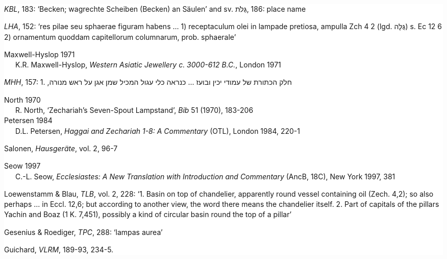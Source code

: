 <i>KBL</i>, 183: ‘Becken; wagrechte Scheiben (Becken) an Säulen’ and sv. <span dir="rtl">גֻּלּׂת</span>, 186: place name <br>

<i>LHA</i>, 152: ‘res pilae seu sphaerae figuram habens ... 1) receptaculum olei in lampade pretiosa, ampulla Zch 4  2 (lgd. <span dir="rtl">גֻּלָּה</span>) s. Ec 12  6 2) ornamentum quoddam capitellorum columnarum, prob. sphaerale’ <br>

<div style="padding-left: 22px; text-indent: -22px;">
Maxwell-Hyslop 1971 <br>
K.R. Maxwell-Hyslop, <i>Western Asiatic Jewellery c. 3000-612 B.C.</i>, London 1971 </div>

<i>MHH</i>, 157: 1. ,<span dir="rtl">מנורה</span> <span dir="rtl">ראש</span> <span dir="rtl">על</span> <span dir="rtl">אגן</span> <span dir="rtl">שמן</span> <span dir="rtl">המכיל</span> <span dir="rtl">עגול</span> <span dir="rtl">כלי</span> <span dir="rtl">כנראה</span> ... <span dir="rtl">ובועז</span> <span dir="rtl">יכין</span> <span dir="rtl">עמודי</span> <span dir="rtl">של</span> <span dir="rtl">הכתורת</span> <span dir="rtl">חלק</span> <br>

<div style="padding-left: 22px; text-indent: -22px;">
North 1970 <br>
R. North, ‘Zechariah’s Seven-Spout Lampstand’, <i>Bib</i> 51 (1970), 183-206 </div>

<div style="padding-left: 22px; text-indent: -22px;">
Petersen 1984<br>
D.L. Petersen, <i>Haggai and Zechariah 1-8: A Commentary</i> (OTL), London 1984, 220-1 </div>

Salonen, <i>Hausgeräte</i>, vol. 2, 96-7 <br>

<div style="padding-left: 22px; text-indent: -22px;">
Seow 1997 <br>
C.-L. Seow, <i>Ecclesiastes: A New Translation with Introduction and Commentary</i> (AncB, 18C), New York 1997, 381 </div>

Loewenstamm & Blau, <i>TLB</i>, vol. 2, 228: ‘1. Basin on top of chandelier, apparently round vessel containing oil (Zech. 4,2); so also perhaps ... in Eccl. 12,6; but according to another view, the word there means the chandelier itself. 2. Part of capitals of the pillars Yachin and Boaz (1 K. 7,451), possibly a kind of circular basin round the top of a pillar’ <br>

Gesenius & Roediger, <i>TPC</i>, 288: ‘lampas aurea’ <br>

Guichard, <i>VLRM</i>, 189-93, 234-5.
	



	

[^1]: Klein, <i>CEDHL</i>, 99; Guichard, <i>VLRM</i>, 178.
[^2]: Guichard, <i>VLRM</i>, 189-93, 234-5. See also Salonen, <i>Hausgeräte</i>, vol. 2, 96-7; Sallaberger, <i>BTG</i>, 111.
[^3]: Del Olmo Lete & Sanmartín, <i>DULAT</i>, vol. 1, 297.
[^4]: Tal, <i>DSA</i>, 147.
[^5]: Lane, <i>AEL</i>, 437. 
[^6]: Leslau, <i>CDG</i>, 191.
[^7]: Leslau, <i>CAmhD</i>, 204.
[^8]: <i>LSJ</i>,  339,  Suppl. 33.
[^9]: <i>LD</i>, 803.
[^10]: cf. Lewy <i>SFG</i>, 150-1; Brown 1995.
[^11]: The translations of the Greek are based on <i>GELS</i>.
[^15]: <i>GELS-L</i>, 94.
[^16]: See also Muraoka, <i>GHTIS</i>, 175.
[^17]: The translations of the Syriac are based on Sokoloff, <i>SLB</i>.
[^19]: Busink, 315-7; Fritz 1992.
[^20]: De Moor 1995, esp. 16-7; 1997, 356-8; 1998, 200-1.
[^21]: Busink, Pl. 52, opposite p. 174.
[^22]: cf. North 1970; Petersen 1984; → <span dir="rtl">מְנֹרָה</span>.
[^23]: contrast e.g. Kelso, <i>CVOT</i>, §38; Gordis 1968.
[^24]: Seow 1997.
[^25]: <i>CAD</i> D, 66; <i>CAD</i> Š/2, 321; Maxwell-Hyslop 1971; Exod 28:14, 22; 39:3: Judg 8:26.
[^26]: Gen 24; <i>KTU</i> 1.16:I.50-51.
[^27]: Qoh 12:3; cf. Exod 11:5; Isa 47:2; Mt 24:41 par.; Curtis, <i>AFT</i>, 115.
[^28]: e.g. Gesenius & Roediger, <i>TPC</i>, 288.
[^29]: See e.g. <i>PLBL</i>, vol. 2, Benjamin, Gibeon pool (72-30tb.jpg); vol. 4, En Gedi, Nahal Arugat pool (df 022702.jpg).
[^30]: See North 1970; <i>BRL</i><sup>2</sup>, 200.








